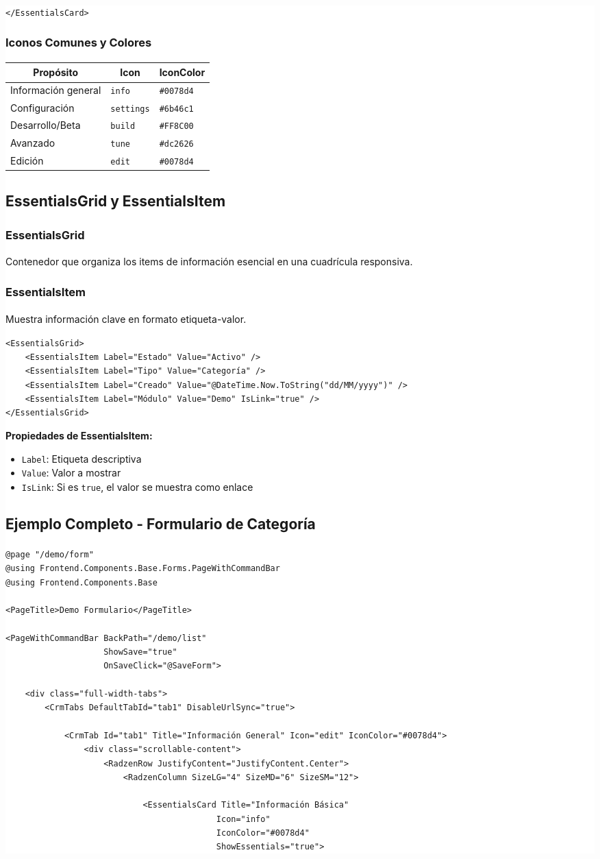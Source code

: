 ```razor
</EssentialsCard>
```

### Iconos Comunes y Colores

| Propósito | Icon | IconColor |
|-----------|------|-----------|
| Información general | `info` | `#0078d4` |
| Configuración | `settings` | `#6b46c1` |
| Desarrollo/Beta | `build` | `#FF8C00` |
| Avanzado | `tune` | `#dc2626` |
| Edición | `edit` | `#0078d4` |

## EssentialsGrid y EssentialsItem

### EssentialsGrid
Contenedor que organiza los items de información esencial en una cuadrícula responsiva.

### EssentialsItem
Muestra información clave en formato etiqueta-valor.

```razor
<EssentialsGrid>
    <EssentialsItem Label="Estado" Value="Activo" />
    <EssentialsItem Label="Tipo" Value="Categoría" />
    <EssentialsItem Label="Creado" Value="@DateTime.Now.ToString("dd/MM/yyyy")" />
    <EssentialsItem Label="Módulo" Value="Demo" IsLink="true" />
</EssentialsGrid>
```

**Propiedades de EssentialsItem:**
- `Label`: Etiqueta descriptiva
- `Value`: Valor a mostrar
- `IsLink`: Si es `true`, el valor se muestra como enlace

## Ejemplo Completo - Formulario de Categoría

```razor
@page "/demo/form"
@using Frontend.Components.Base.Forms.PageWithCommandBar
@using Frontend.Components.Base

<PageTitle>Demo Formulario</PageTitle>

<PageWithCommandBar BackPath="/demo/list" 
                    ShowSave="true"
                    OnSaveClick="@SaveForm">

    <div class="full-width-tabs">
        <CrmTabs DefaultTabId="tab1" DisableUrlSync="true">
            
            <CrmTab Id="tab1" Title="Información General" Icon="edit" IconColor="#0078d4">
                <div class="scrollable-content">
                    <RadzenRow JustifyContent="JustifyContent.Center">
                        <RadzenColumn SizeLG="4" SizeMD="6" SizeSM="12">
                            
                            <EssentialsCard Title="Información Básica" 
                                           Icon="info" 
                                           IconColor="#0078d4"
                                           ShowEssentials="true">
```